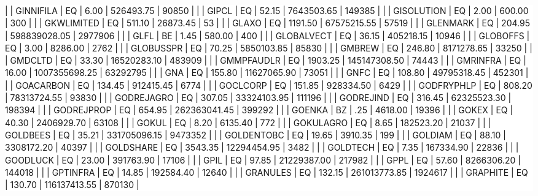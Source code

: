 |  | GINNIFILA | EQ | 6.00 | 526493.75 | 90850 |
|  | GIPCL | EQ | 52.15 | 7643503.65 | 149385 |
|  | GISOLUTION | EQ | 2.00 | 600.00 | 300 |
|  | GKWLIMITED | EQ | 511.10 | 26873.45 | 53 |
|  | GLAXO | EQ | 1191.50 | 67575215.55 | 57519 |
|  | GLENMARK | EQ | 204.95 | 598839028.05 | 2977906 |
|  | GLFL | BE | 1.45 | 580.00 | 400 |
|  | GLOBALVECT | EQ | 36.15 | 405218.15 | 10946 |
|  | GLOBOFFS | EQ | 3.00 | 8286.00 | 2762 |
|  | GLOBUSSPR | EQ | 70.25 | 5850103.85 | 85830 |
|  | GMBREW | EQ | 246.80 | 8171278.65 | 33250 |
|  | GMDCLTD | EQ | 33.30 | 16520283.10 | 483909 |
|  | GMMPFAUDLR | EQ | 1903.25 | 145147308.50 | 74443 |
|  | GMRINFRA | EQ | 16.00 | 1007355698.25 | 63292795 |
|  | GNA | EQ | 155.80 | 11627065.90 | 73051 |
|  | GNFC | EQ | 108.80 | 49795318.45 | 452301 |
|  | GOACARBON | EQ | 134.45 | 912415.45 | 6774 |
|  | GOCLCORP | EQ | 151.85 | 928334.50 | 6429 |
|  | GODFRYPHLP | EQ | 808.20 | 78313724.55 | 93830 |
|  | GODREJAGRO | EQ | 307.05 | 33324103.95 | 111196 |
|  | GODREJIND | EQ | 316.45 | 62325523.30 | 198394 |
|  | GODREJPROP | EQ | 654.95 | 262363041.45 | 399292 |
|  | GOENKA | BZ | .25 | 4618.00 | 19396 |
|  | GOKEX | EQ | 40.30 | 2406929.70 | 63108 |
|  | GOKUL | EQ | 8.20 | 6135.40 | 772 |
|  | GOKULAGRO | EQ | 8.65 | 182523.20 | 21037 |
|  | GOLDBEES | EQ | 35.21 | 331705096.15 | 9473352 |
|  | GOLDENTOBC | EQ | 19.65 | 3910.35 | 199 |
|  | GOLDIAM | EQ | 88.10 | 3308172.20 | 40397 |
|  | GOLDSHARE | EQ | 3543.35 | 12294454.95 | 3482 |
|  | GOLDTECH | EQ | 7.35 | 167334.90 | 22836 |
|  | GOODLUCK | EQ | 23.00 | 391763.90 | 17106 |
|  | GPIL | EQ | 97.85 | 21229387.00 | 217982 |
|  | GPPL | EQ | 57.60 | 8266306.20 | 144018 |
|  | GPTINFRA | EQ | 14.85 | 192584.40 | 12640 |
|  | GRANULES | EQ | 132.15 | 261013773.85 | 1924617 |
|  | GRAPHITE | EQ | 130.70 | 116137413.55 | 870130 |